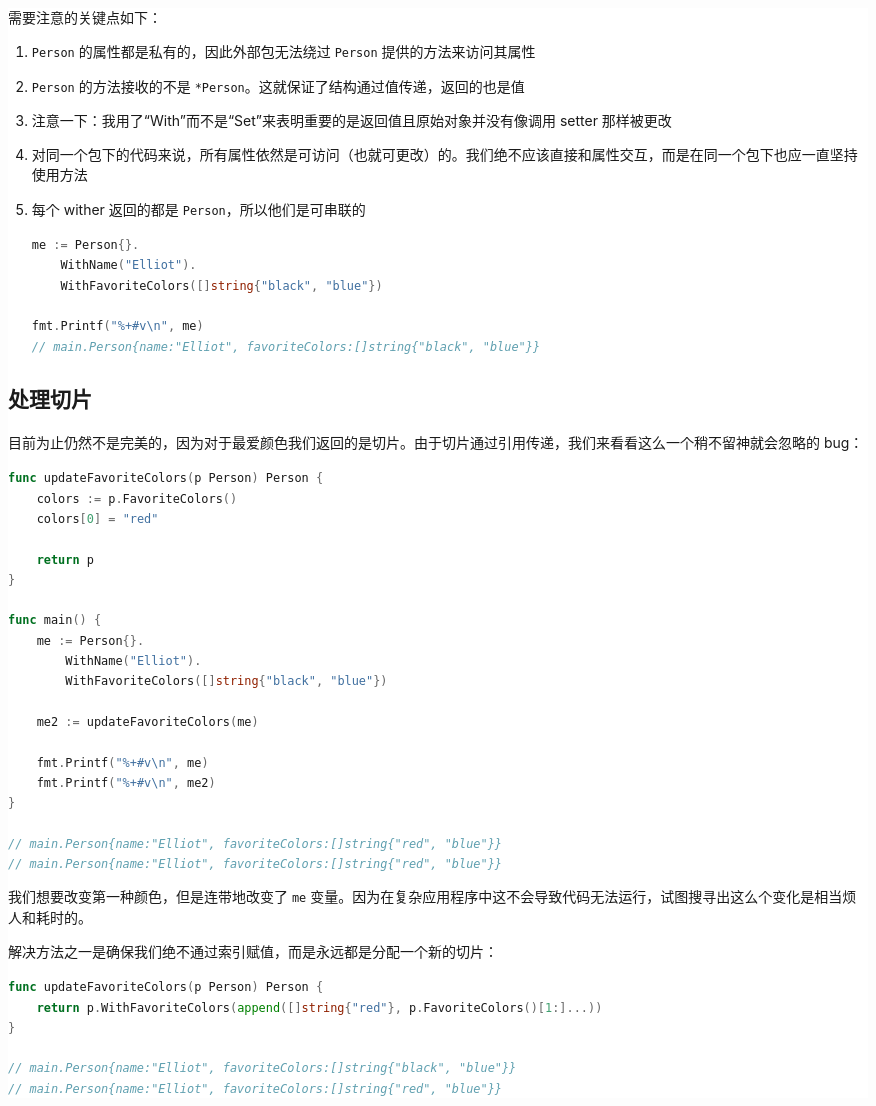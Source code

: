 需要注意的关键点如下：
1. `Person` 的属性都是私有的，因此外部包无法绕过 `Person` 提供的方法来访问其属性
2. `Person` 的方法接收的不是 `*Person`。这就保证了结构通过值传递，返回的也是值
3. 注意一下：我用了“With”而不是“Set”来表明重要的是返回值且原始对象并没有像调用 setter 那样被更改
4. 对同一个包下的代码来说，所有属性依然是可访问（也就可更改）的。我们绝不应该直接和属性交互，而是在同一个包下也应一直坚持使用方法
5. 每个 wither 返回的都是 `Person`，所以他们是可串联的

    ```go
    me := Person{}.
        WithName("Elliot").
        WithFavoriteColors([]string{"black", "blue"})

    fmt.Printf("%+#v\n", me)
    // main.Person{name:"Elliot", favoriteColors:[]string{"black", "blue"}}
    ```

## 处理切片

目前为止仍然不是完美的，因为对于最爱颜色我们返回的是切片。由于切片通过引用传递，我们来看看这么一个稍不留神就会忽略的 bug：

```go
func updateFavoriteColors(p Person) Person {
    colors := p.FavoriteColors()
    colors[0] = "red"

    return p
}

func main() {
    me := Person{}.
        WithName("Elliot").
        WithFavoriteColors([]string{"black", "blue"})

    me2 := updateFavoriteColors(me)

    fmt.Printf("%+#v\n", me)
    fmt.Printf("%+#v\n", me2)
}

// main.Person{name:"Elliot", favoriteColors:[]string{"red", "blue"}}
// main.Person{name:"Elliot", favoriteColors:[]string{"red", "blue"}}
```

我们想要改变第一种颜色，但是连带地改变了 `me` 变量。因为在复杂应用程序中这不会导致代码无法运行，试图搜寻出这么个变化是相当烦人和耗时的。

解决方法之一是确保我们绝不通过索引赋值，而是永远都是分配一个新的切片：

```go
func updateFavoriteColors(p Person) Person {
    return p.WithFavoriteColors(append([]string{"red"}, p.FavoriteColors()[1:]...))
}

// main.Person{name:"Elliot", favoriteColors:[]string{"black", "blue"}}
// main.Person{name:"Elliot", favoriteColors:[]string{"red", "blue"}}
```
